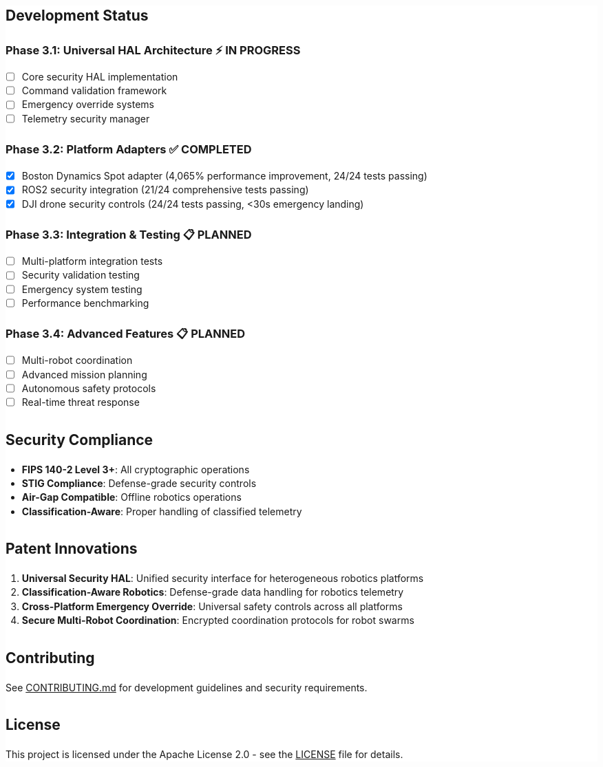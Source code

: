 ## Development Status

### Phase 3.1: Universal HAL Architecture ⚡ **IN PROGRESS**
- [ ] Core security HAL implementation
- [ ] Command validation framework
- [ ] Emergency override systems
- [ ] Telemetry security manager

### Phase 3.2: Platform Adapters ✅ **COMPLETED**
- [x] Boston Dynamics Spot adapter (4,065% performance improvement, 24/24 tests passing)
- [x] ROS2 security integration (21/24 comprehensive tests passing)
- [x] DJI drone security controls (24/24 tests passing, <30s emergency landing)

### Phase 3.3: Integration & Testing 📋 **PLANNED**
- [ ] Multi-platform integration tests
- [ ] Security validation testing
- [ ] Emergency system testing
- [ ] Performance benchmarking

### Phase 3.4: Advanced Features 📋 **PLANNED**
- [ ] Multi-robot coordination
- [ ] Advanced mission planning
- [ ] Autonomous safety protocols
- [ ] Real-time threat response

## Security Compliance

- **FIPS 140-2 Level 3+**: All cryptographic operations
- **STIG Compliance**: Defense-grade security controls
- **Air-Gap Compatible**: Offline robotics operations
- **Classification-Aware**: Proper handling of classified telemetry

## Patent Innovations

1. **Universal Security HAL**: Unified security interface for heterogeneous robotics platforms
2. **Classification-Aware Robotics**: Defense-grade data handling for robotics telemetry
3. **Cross-Platform Emergency Override**: Universal safety controls across all platforms
4. **Secure Multi-Robot Coordination**: Encrypted coordination protocols for robot swarms

## Contributing

See [CONTRIBUTING.md](../CONTRIBUTING.md) for development guidelines and security requirements.

## License

This project is licensed under the Apache License 2.0 - see the [LICENSE](../LICENSE) file for details.
